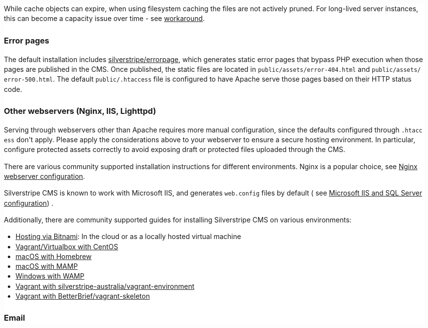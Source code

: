 While cache objects can expire, when using filesystem caching the files are not actively pruned. For long-lived server
instances, this can become a capacity issue over time - see
[workaround](https://github.com/silverstripe/silverstripe-framework/issues/6678).

### Error pages

The default installation
includes [silverstripe/errorpage](https://addons.silverstripe.org/add-ons/silverstripe/errorpage), which generates
static error pages that bypass PHP execution when those pages are published in the CMS. Once published, the static files
are located in `public/assets/error-404.html` and `public/assets/error-500.html`. The default `public/.htaccess` file is
configured to have Apache serve those pages based on their HTTP status code.

### Other webservers (Nginx, IIS, Lighttpd)

Serving through webservers other than Apache requires more manual configuration, since the defaults configured
through `.htaccess` don't apply. Please apply the considerations above to your webserver to ensure a secure hosting
environment. In particular, configure protected assets correctly to avoid exposing draft or protected files uploaded
through the CMS.

There are various community supported installation instructions for different environments. Nginx is a popular choice,
see [Nginx webserver configuration](https://forum.silverstripe.org/t/nginx-webserver-configuration/2246).

Silverstripe CMS is known to work with Microsoft IIS, and generates `web.config` files by default
(
see [Microsoft IIS and SQL Server configuration](https://forum.silverstripe.org/t/microsoft-iis-webserver-and-sql-server-support/2245))
.

Additionally, there are community supported guides for installing Silverstripe CMS on various environments:

* [Hosting via Bitnami](https://bitnami.com/stack/silverstripe/virtual-machine): In the cloud or as a locally hosted
  virtual machine
* [Vagrant/Virtualbox with CentOS](https://forum.silverstripe.org/t/installing-via-vagrant-virtualbox-with-centos/2248)
* [macOS with Homebrew](https://forum.silverstripe.org/t/installing-on-osx-with-homebrew/2247)
* [macOS with MAMP](https://forum.silverstripe.org/t/installing-on-osx-with-mamp/2249)
* [Windows with WAMP](https://forum.silverstripe.org/t/installing-on-windows-via-wamp/2250)
* [Vagrant with silverstripe-australia/vagrant-environment](https://github.com/silverstripe-australia/vagrant-environment)
* [Vagrant with BetterBrief/vagrant-skeleton](https://github.com/BetterBrief/vagrant-skeleton)

### Email
